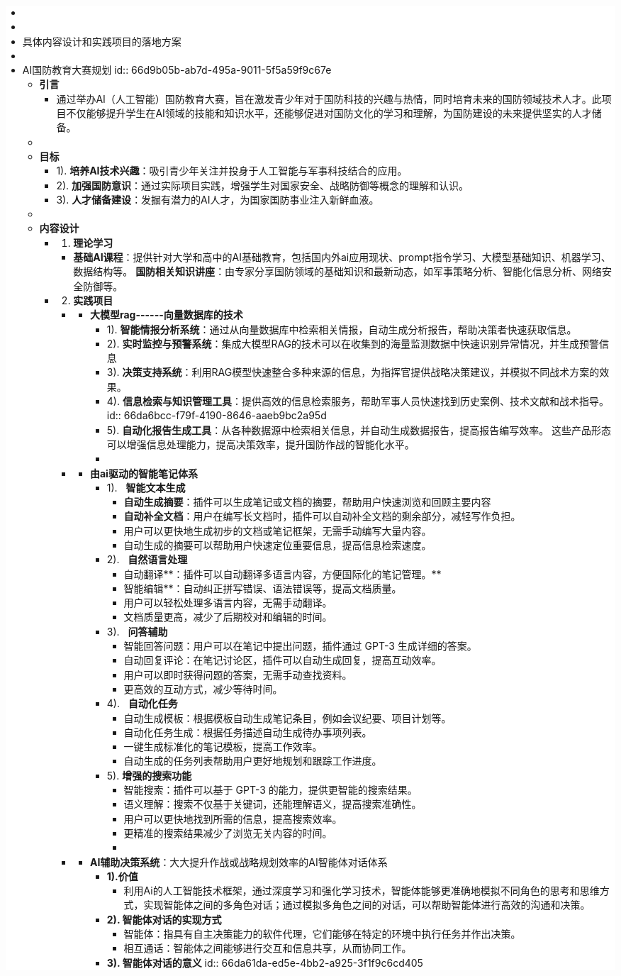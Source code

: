 -
-
- 具体内容设计和实践项目的落地方案
-
- AI国防教育大赛规划
  id:: 66d9b05b-ab7d-495a-9011-5f5a59f9c67e
	- **引言**
		- 通过举办AI（人工智能）国防教育大赛，旨在激发青少年对于国防科技的兴趣与热情，同时培育未来的国防领域技术人才。此项目不仅能够提升学生在AI领域的技能和知识水平，还能够促进对国防文化的学习和理解，为国防建设的未来提供坚实的人才储备。
	-
	- **目标**
		- 1). **培养AI技术兴趣**：吸引青少年关注并投身于人工智能与军事科技结合的应用。
		- 2). **加强国防意识**：通过实际项目实践，增强学生对国家安全、战略防御等概念的理解和认识。
		- 3). **人才储备建设**：发掘有潜力的AI人才，为国家国防事业注入新鲜血液。
	-
	- **内容设计**
		- 1. **理论学习**
			- **基础AI课程**：提供针对大学和高中的AI基础教育，包括国内外ai应用现状、prompt指令学习、大模型基础知识、机器学习、数据结构等。
			  **国防相关知识讲座**：由专家分享国防领域的基础知识和最新动态，如军事策略分析、智能化信息分析、网络安全防御等。
		- 2. **实践项目**
			- - **大模型rag------向量数据库的技术**
				- 1). **智能情报分析系统**：通过从向量数据库中检索相关情报，自动生成分析报告，帮助决策者快速获取信息。
				- 2). **实时监控与预警系统**：集成大模型RAG的技术可以在收集到的海量监测数据中快速识别异常情况，并生成预警信息
				- 3). **决策支持系统**：利用RAG模型快速整合多种来源的信息，为指挥官提供战略决策建议，并模拟不同战术方案的效果。
				- 4). **信息检索与知识管理工具**：提供高效的信息检索服务，帮助军事人员快速找到历史案例、技术文献和战术指导。
				  id:: 66da6bcc-f79f-4190-8646-aaeb9bc2a95d
				- 5). **自动化报告生成工具**：从各种数据源中检索相关信息，并自动生成数据报告，提高报告编写效率。
				  这些产品形态可以增强信息处理能力，提高决策效率，提升国防作战的智能化水平。
				-
			- - **由ai驱动的智能笔记体系**
				- 1).   **智能文本生成**
					- **自动生成摘要**：插件可以生成笔记或文档的摘要，帮助用户快速浏览和回顾主要内容
					- **自动补全文档**：用户在编写长文档时，插件可以自动补全文档的剩余部分，减轻写作负担。
					- 用户可以更快地生成初步的文档或笔记框架，无需手动编写大量内容。
					- 自动生成的摘要可以帮助用户快速定位重要信息，提高信息检索速度。
				- 2).   **自然语言处理**
					- 自动翻译**：插件可以自动翻译多语言内容，方便国际化的笔记管理。**
					- 智能编辑**：自动纠正拼写错误、语法错误等，提高文档质量。
					- 用户可以轻松处理多语言内容，无需手动翻译。
					- 文档质量更高，减少了后期校对和编辑的时间。
				- 3).   **问答辅助**
					- 智能回答问题：用户可以在笔记中提出问题，插件通过 GPT-3 生成详细的答案。
					- 自动回复评论：在笔记讨论区，插件可以自动生成回复，提高互动效率。
					- 用户可以即时获得问题的答案，无需手动查找资料。
					- 更高效的互动方式，减少等待时间。
				- 4).   **自动化任务**
					- 自动生成模板：根据模板自动生成笔记条目，例如会议纪要、项目计划等。
					- 自动化任务生成：根据任务描述自动生成待办事项列表。
					- 一键生成标准化的笔记模板，提高工作效率。
					- 自动生成的任务列表帮助用户更好地规划和跟踪工作进度。
				- 5). **增强的搜索功能**
					- 智能搜索：插件可以基于 GPT-3 的能力，提供更智能的搜索结果。
					- 语义理解：搜索不仅基于关键词，还能理解语义，提高搜索准确性。
					- 用户可以更快地找到所需的信息，提高搜索效率。
					- 更精准的搜索结果减少了浏览无关内容的时间。
					-
			- - **AI辅助决策系统**：大大提升作战或战略规划效率的AI智能体对话体系
				- **1).价值**
					- 利用Ai的人工智能技术框架，通过深度学习和强化学习技术，智能体能够更准确地模拟不同角色的思考和思维方式，实现智能体之间的多角色对话；通过模拟多角色之间的对话，可以帮助智能体进行高效的沟通和决策。
				- **2). 智能体对话的实现方式**
					- 智能体：指具有自主决策能力的软件代理，它们能够在特定的环境中执行任务并作出决策。
					- 相互通话：智能体之间能够进行交互和信息共享，从而协同工作。
				- **3). 智能体对话的意义**
				  id:: 66da61da-ed5e-4bb2-a925-3f1f9c6cd405